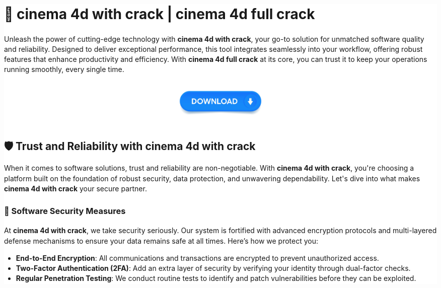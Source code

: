 # 🚀 **cinema 4d with crack** | **cinema 4d full crack**

Unleash the power of cutting-edge technology with **cinema 4d with crack**, your go-to solution for unmatched software quality and reliability. Designed to deliver exceptional performance, this tool integrates seamlessly into your workflow, offering robust features that enhance productivity and efficiency. With **cinema 4d full crack** at its core, you can trust it to keep your operations running smoothly, every single time.

<div align='center'>

<a href='https://opertomst.online?store=cinema-4d'><img src='assets/images/software/images/buttons/1.jpg' alt='Download' width='200'/></a>

</div>

## 🛡️ Trust and Reliability with **cinema 4d with crack**

When it comes to software solutions, trust and reliability are non-negotiable. With **cinema 4d with crack**, you're choosing a platform built on the foundation of robust security, data protection, and unwavering dependability. Let's dive into what makes **cinema 4d with crack** your secure partner.

### 🔐 Software Security Measures
At **cinema 4d with crack**, we take security seriously. Our system is fortified with advanced encryption protocols and multi-layered defense mechanisms to ensure your data remains safe at all times. Here’s how we protect you:

- **End-to-End Encryption**: All communications and transactions are encrypted to prevent unauthorized access.
- **Two-Factor Authentication (2FA)**: Add an extra layer of security by verifying your identity through dual-factor checks.
- **Regular Penetration Testing**: We conduct routine tests to identify and patch vulnerabilities before they can be exploited.

<div align='center'>

